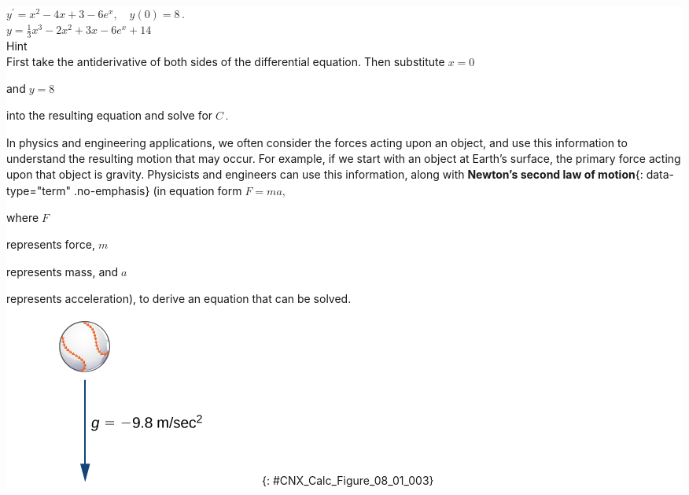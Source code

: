 <div data-type="equation" class="equation unnumbered" data-label="">
<math xmlns="http://www.w3.org/1998/Math/MathML"><mrow><msup><mi>y</mi><mo>′</mo></msup><mo>=</mo><msup><mi>x</mi><mn>2</mn></msup><mo>−</mo><mn>4</mn><mi>x</mi><mo>+</mo><mn>3</mn><mo>−</mo><mn>6</mn><msup><mi>e</mi><mi>x</mi></msup><mo>,</mo><mspace width="1em" /><mi>y</mi><mrow><mo>(</mo><mn>0</mn><mo>)</mo></mrow><mo>=</mo><mn>8</mn><mo>.</mo></mrow></math>
</div>
</div>
<div data-type="solution" class="solution" markdown="1">
<math xmlns="http://www.w3.org/1998/Math/MathML"><mrow><mi>y</mi><mo>=</mo><mfrac><mn>1</mn><mn>3</mn></mfrac><msup><mi>x</mi><mn>3</mn></msup><mo>−</mo><mn>2</mn><msup><mi>x</mi><mn>2</mn></msup><mo>+</mo><mn>3</mn><mi>x</mi><mo>−</mo><mn>6</mn><msup><mi>e</mi><mi>x</mi></msup><mo>+</mo><mn>14</mn></mrow></math>

</div>
<div data-type="commentary" class="commentary" data-element-type="hint" markdown="1">
<div data-type="title">
Hint
</div>
First take the antiderivative of both sides of the differential equation. Then substitute <math xmlns="http://www.w3.org/1998/Math/MathML"><mrow><mi>x</mi><mo>=</mo><mn>0</mn></mrow></math>

 and <math xmlns="http://www.w3.org/1998/Math/MathML"><mrow><mi>y</mi><mo>=</mo><mn>8</mn></mrow></math>

 into the resulting equation and solve for <math xmlns="http://www.w3.org/1998/Math/MathML"><mrow><mi>C</mi><mo>.</mo></mrow></math>

</div>
</div>
</div>

In physics and engineering applications, we often consider the forces acting upon an object, and use this information to understand the resulting motion that may occur. For example, if we start with an object at Earth’s surface, the primary force acting upon that object is gravity. Physicists and engineers can use this information, along with **Newton’s second law of motion**{: data-type="term" .no-emphasis} (in equation form <math xmlns="http://www.w3.org/1998/Math/MathML"><mrow><mi>F</mi><mo>=</mo><mi>m</mi><mi>a</mi><mo>,</mo></mrow></math>

 where <math xmlns="http://www.w3.org/1998/Math/MathML"><mi>F</mi></math>

 represents force, <math xmlns="http://www.w3.org/1998/Math/MathML"><mi>m</mi></math>

 represents mass, and <math xmlns="http://www.w3.org/1998/Math/MathML"><mi>a</mi></math>

 represents acceleration), to derive an equation that can be solved.

 ![A picture of a baseball with an arrow underneath it pointing down. The arrow is labeled g = -9.8 m/sec ^ 2.](../resources/CNX_Calc_Figure_08_01_003.jpg "For a baseball falling in air, the only force acting on it is gravity (neglecting air resistance)."){: #CNX_Calc_Figure_08_01_003}
